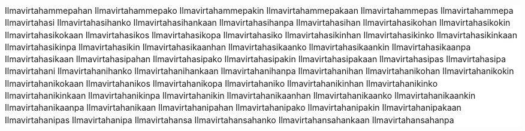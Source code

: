 Ilmavirtahammepahan
Ilmavirtahammepako
Ilmavirtahammepakin
Ilmavirtahammepakaan
Ilmavirtahammepas
Ilmavirtahammepa
Ilmavirtahasi
Ilmavirtahasihanko
Ilmavirtahasihankaan
Ilmavirtahasihanpa
Ilmavirtahasihan
Ilmavirtahasikohan
Ilmavirtahasikokin
Ilmavirtahasikokaan
Ilmavirtahasikos
Ilmavirtahasikopa
Ilmavirtahasiko
Ilmavirtahasikinhan
Ilmavirtahasikinko
Ilmavirtahasikinkaan
Ilmavirtahasikinpa
Ilmavirtahasikin
Ilmavirtahasikaanhan
Ilmavirtahasikaanko
Ilmavirtahasikaankin
Ilmavirtahasikaanpa
Ilmavirtahasikaan
Ilmavirtahasipahan
Ilmavirtahasipako
Ilmavirtahasipakin
Ilmavirtahasipakaan
Ilmavirtahasipas
Ilmavirtahasipa
Ilmavirtahani
Ilmavirtahanihanko
Ilmavirtahanihankaan
Ilmavirtahanihanpa
Ilmavirtahanihan
Ilmavirtahanikohan
Ilmavirtahanikokin
Ilmavirtahanikokaan
Ilmavirtahanikos
Ilmavirtahanikopa
Ilmavirtahaniko
Ilmavirtahanikinhan
Ilmavirtahanikinko
Ilmavirtahanikinkaan
Ilmavirtahanikinpa
Ilmavirtahanikin
Ilmavirtahanikaanhan
Ilmavirtahanikaanko
Ilmavirtahanikaankin
Ilmavirtahanikaanpa
Ilmavirtahanikaan
Ilmavirtahanipahan
Ilmavirtahanipako
Ilmavirtahanipakin
Ilmavirtahanipakaan
Ilmavirtahanipas
Ilmavirtahanipa
Ilmavirtahansa
Ilmavirtahansahanko
Ilmavirtahansahankaan
Ilmavirtahansahanpa